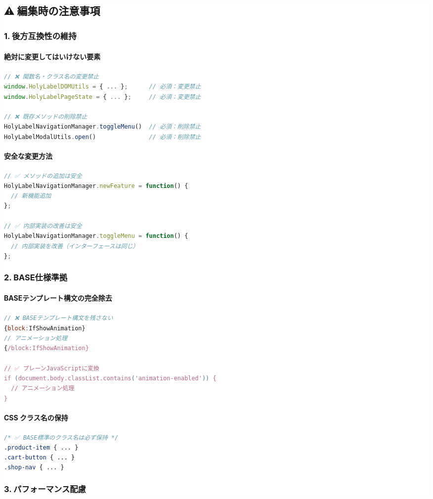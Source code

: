 ## ⚠️ 編集時の注意事項

### 1. 後方互換性の維持

#### 絶対に変更してはいけない要素
```javascript
// ❌ 関数名・クラス名の変更禁止
window.HolyLabelDOMUtils = { ... };      // 必須：変更禁止
window.HolyLabelPageState = { ... };     // 必須：変更禁止

// ❌ 既存メソッドの削除禁止
HolyLabelNavigationManager.toggleMenu()  // 必須：削除禁止
HolyLabelModalUtils.open()               // 必須：削除禁止
```

#### 安全な変更方法
```javascript
// ✅ メソッドの追加は安全
HolyLabelNavigationManager.newFeature = function() {
  // 新機能追加
};

// ✅ 内部実装の改善は安全
HolyLabelNavigationManager.toggleMenu = function() {
  // 内部実装を改善（インターフェースは同じ）
};
```

### 2. BASE仕様準拠

#### BASEテンプレート構文の完全除去
```javascript
// ❌ BASEテンプレート構文を残さない
{block:IfShowAnimation}
// アニメーション処理
{/block:IfShowAnimation}

// ✅ プレーンJavaScriptに変換
if (document.body.classList.contains('animation-enabled')) {
  // アニメーション処理
}
```

#### CSS クラス名の保持
```css
/* ✅ BASE標準のクラス名は必ず保持 */
.product-item { ... }
.cart-button { ... }
.shop-nav { ... }
```

### 3. パフォーマンス配慮
